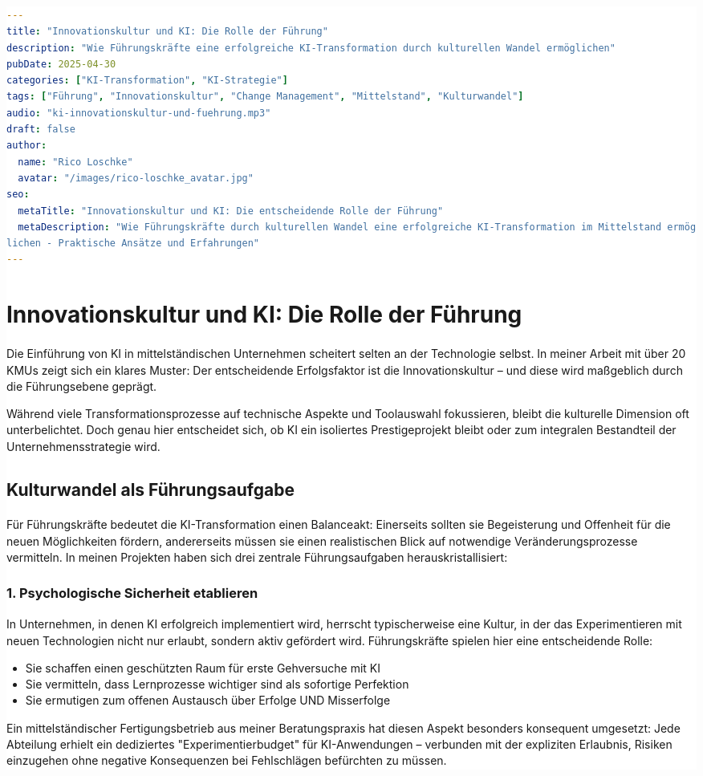 ```yaml
---
title: "Innovationskultur und KI: Die Rolle der Führung"
description: "Wie Führungskräfte eine erfolgreiche KI-Transformation durch kulturellen Wandel ermöglichen"
pubDate: 2025-04-30
categories: ["KI-Transformation", "KI-Strategie"]
tags: ["Führung", "Innovationskultur", "Change Management", "Mittelstand", "Kulturwandel"]
audio: "ki-innovationskultur-und-fuehrung.mp3"
draft: false
author:
  name: "Rico Loschke"
  avatar: "/images/rico-loschke_avatar.jpg"
seo:
  metaTitle: "Innovationskultur und KI: Die entscheidende Rolle der Führung"
  metaDescription: "Wie Führungskräfte durch kulturellen Wandel eine erfolgreiche KI-Transformation im Mittelstand ermöglichen - Praktische Ansätze und Erfahrungen"
---
```


# Innovationskultur und KI: Die Rolle der Führung

Die Einführung von KI in mittelständischen Unternehmen scheitert selten an der Technologie selbst. In meiner Arbeit mit über 20 KMUs zeigt sich ein klares Muster: Der entscheidende Erfolgsfaktor ist die Innovationskultur – und diese wird maßgeblich durch die Führungsebene geprägt.

Während viele Transformationsprozesse auf technische Aspekte und Toolauswahl fokussieren, bleibt die kulturelle Dimension oft unterbelichtet. Doch genau hier entscheidet sich, ob KI ein isoliertes Prestigeprojekt bleibt oder zum integralen Bestandteil der Unternehmensstrategie wird.

## Kulturwandel als Führungsaufgabe

Für Führungskräfte bedeutet die KI-Transformation einen Balanceakt: Einerseits sollten sie Begeisterung und Offenheit für die neuen Möglichkeiten fördern, andererseits müssen sie einen realistischen Blick auf notwendige Veränderungsprozesse vermitteln. In meinen Projekten haben sich drei zentrale Führungsaufgaben herauskristallisiert:

### 1. Psychologische Sicherheit etablieren

In Unternehmen, in denen KI erfolgreich implementiert wird, herrscht typischerweise eine Kultur, in der das Experimentieren mit neuen Technologien nicht nur erlaubt, sondern aktiv gefördert wird. Führungskräfte spielen hier eine entscheidende Rolle:

- Sie schaffen einen geschützten Raum für erste Gehversuche mit KI
- Sie vermitteln, dass Lernprozesse wichtiger sind als sofortige Perfektion
- Sie ermutigen zum offenen Austausch über Erfolge UND Misserfolge

Ein mittelständischer Fertigungsbetrieb aus meiner Beratungspraxis hat diesen Aspekt besonders konsequent umgesetzt: Jede Abteilung erhielt ein dediziertes "Experimentierbudget" für KI-Anwendungen – verbunden mit der expliziten Erlaubnis, Risiken einzugehen ohne negative Konsequenzen bei Fehlschlägen befürchten zu müssen.
